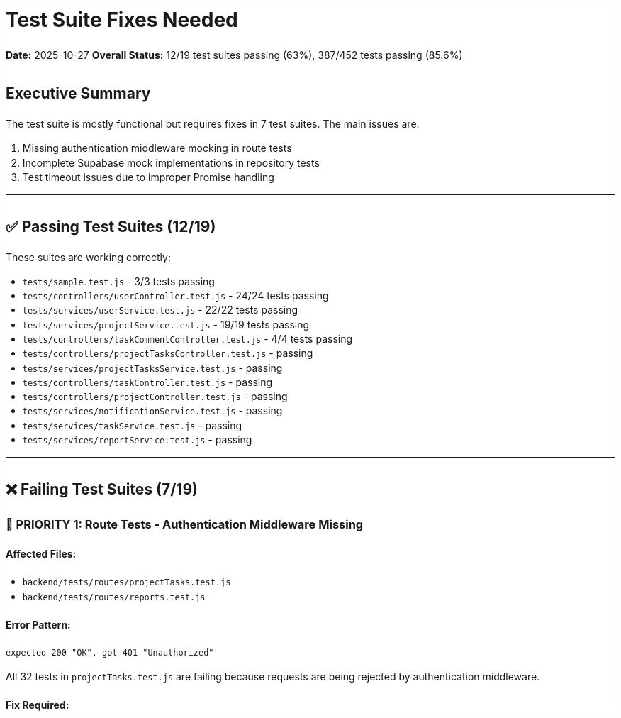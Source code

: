 # Test Suite Fixes Needed

**Date:** 2025-10-27
**Overall Status:** 12/19 test suites passing (63%), 387/452 tests passing (85.6%)

## Executive Summary

The test suite is mostly functional but requires fixes in 7 test suites. The main issues are:
1. Missing authentication middleware mocking in route tests
2. Incomplete Supabase mock implementations in repository tests
3. Test timeout issues due to improper Promise handling

---

## ✅ Passing Test Suites (12/19)

These suites are working correctly:
- `tests/sample.test.js` - 3/3 tests passing
- `tests/controllers/userController.test.js` - 24/24 tests passing
- `tests/services/userService.test.js` - 22/22 tests passing
- `tests/services/projectService.test.js` - 19/19 tests passing
- `tests/controllers/taskCommentController.test.js` - 4/4 tests passing
- `tests/controllers/projectTasksController.test.js` - passing
- `tests/services/projectTasksService.test.js` - passing
- `tests/controllers/taskController.test.js` - passing
- `tests/controllers/projectController.test.js` - passing
- `tests/services/notificationService.test.js` - passing
- `tests/services/taskService.test.js` - passing
- `tests/services/reportService.test.js` - passing

---

## ❌ Failing Test Suites (7/19)

### 🔴 PRIORITY 1: Route Tests - Authentication Middleware Missing

#### Affected Files:
- `backend/tests/routes/projectTasks.test.js`
- `backend/tests/routes/reports.test.js`

#### Error Pattern:
```
expected 200 "OK", got 401 "Unauthorized"
```

All 32 tests in `projectTasks.test.js` are failing because requests are being rejected by authentication middleware.

#### Fix Required:
